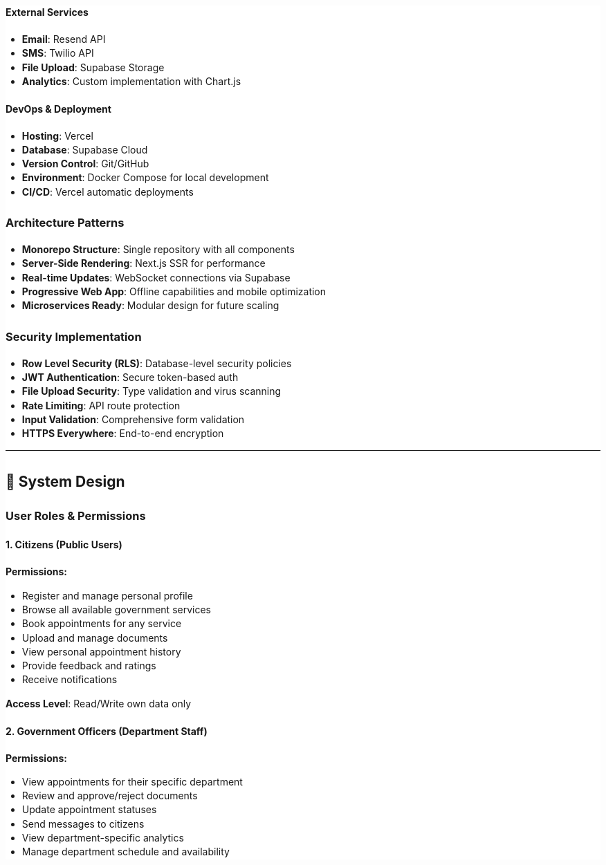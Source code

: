 #### **External Services**
- **Email**: Resend API
- **SMS**: Twilio API
- **File Upload**: Supabase Storage
- **Analytics**: Custom implementation with Chart.js

#### **DevOps & Deployment**
- **Hosting**: Vercel
- **Database**: Supabase Cloud
- **Version Control**: Git/GitHub
- **Environment**: Docker Compose for local development
- **CI/CD**: Vercel automatic deployments

### **Architecture Patterns**
- **Monorepo Structure**: Single repository with all components
- **Server-Side Rendering**: Next.js SSR for performance
- **Real-time Updates**: WebSocket connections via Supabase
- **Progressive Web App**: Offline capabilities and mobile optimization
- **Microservices Ready**: Modular design for future scaling

### **Security Implementation**
- **Row Level Security (RLS)**: Database-level security policies
- **JWT Authentication**: Secure token-based auth
- **File Upload Security**: Type validation and virus scanning
- **Rate Limiting**: API route protection
- **Input Validation**: Comprehensive form validation
- **HTTPS Everywhere**: End-to-end encryption

---

## 🎨 System Design

### **User Roles & Permissions**

#### **1. Citizens (Public Users)**
**Permissions:**
- Register and manage personal profile
- Browse all available government services
- Book appointments for any service
- Upload and manage documents
- View personal appointment history
- Provide feedback and ratings
- Receive notifications

**Access Level**: Read/Write own data only

#### **2. Government Officers (Department Staff)**
**Permissions:**
- View appointments for their specific department
- Review and approve/reject documents
- Update appointment statuses
- Send messages to citizens
- View department-specific analytics
- Manage department schedule and availability
